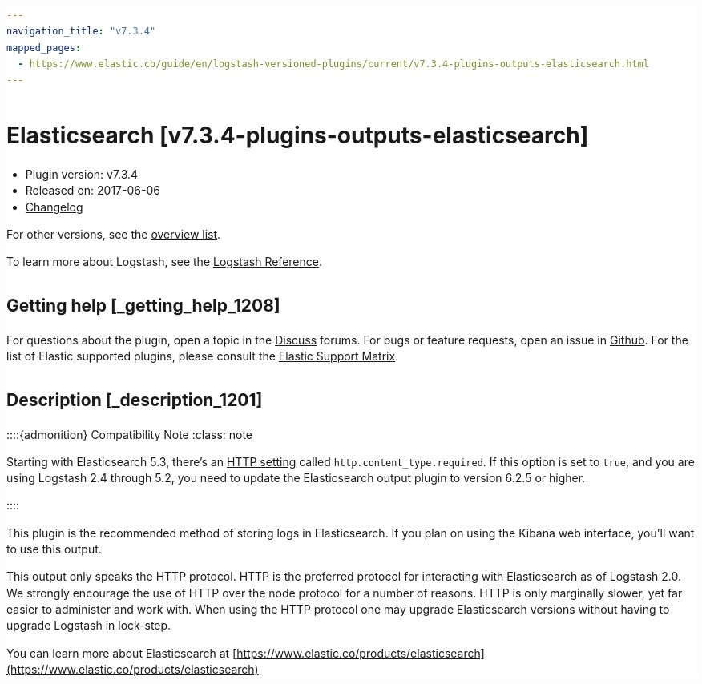 ```yaml
---
navigation_title: "v7.3.4"
mapped_pages:
  - https://www.elastic.co/guide/en/logstash-versioned-plugins/current/v7.3.4-plugins-outputs-elasticsearch.html
---
```


# Elasticsearch [v7.3.4-plugins-outputs-elasticsearch]


* Plugin version: v7.3.4
* Released on: 2017-06-06
* [Changelog](https://github.com/logstash-plugins/logstash-output-elasticsearch/blob/v7.3.4/CHANGELOG.md)

For other versions, see the [overview list](output-elasticsearch-index.md).

To learn more about Logstash, see the [Logstash Reference](logstash://reference/index.md).

## Getting help [_getting_help_1208]

For questions about the plugin, open a topic in the [Discuss](http://discuss.elastic.co) forums. For bugs or feature requests, open an issue in [Github](https://github.com/logstash-plugins/logstash-output-elasticsearch). For the list of Elastic supported plugins, please consult the [Elastic Support Matrix](https://www.elastic.co/support/matrix#matrix_logstash_plugins).


## Description [_description_1201]

::::{admonition} Compatibility Note
:class: note

Starting with Elasticsearch 5.3, there’s an [HTTP setting](elasticsearch://reference/elasticsearch/configuration-reference/networking-settings.md) called `http.content_type.required`. If this option is set to `true`, and you are using Logstash 2.4 through 5.2, you need to update the Elasticsearch output plugin to version 6.2.5 or higher.

::::


This plugin is the recommended method of storing logs in Elasticsearch. If you plan on using the Kibana web interface, you’ll want to use this output.

This output only speaks the HTTP protocol. HTTP is the preferred protocol for interacting with Elasticsearch as of Logstash 2.0. We strongly encourage the use of HTTP over the node protocol for a number of reasons. HTTP is only marginally slower, yet far easier to administer and work with. When using the HTTP protocol one may upgrade Elasticsearch versions without having to upgrade Logstash in lock-step.

You can learn more about Elasticsearch at [https://www.elastic.co/products/elasticsearch](https://www.elastic.co/products/elasticsearch)

